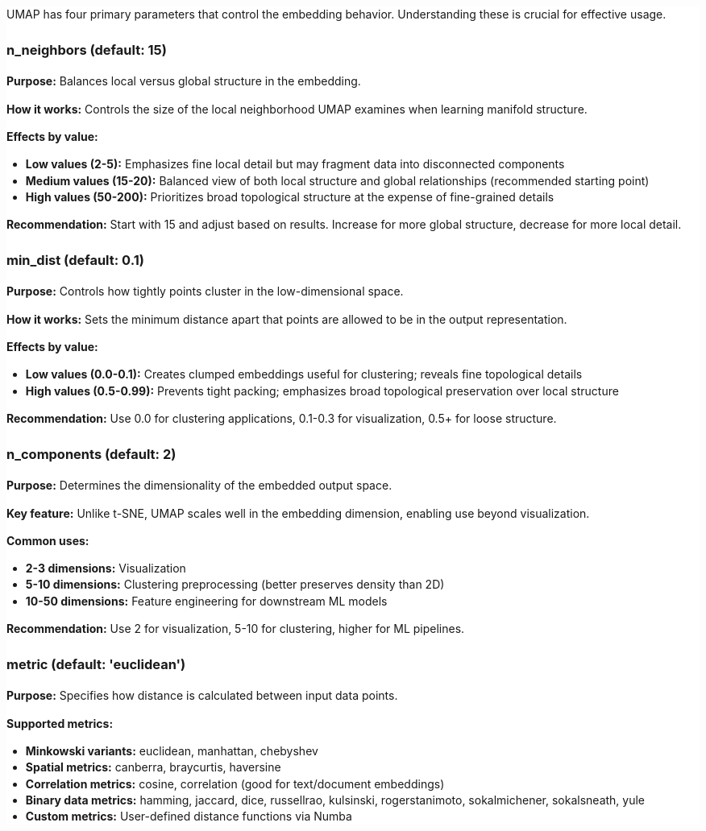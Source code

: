 UMAP has four primary parameters that control the embedding behavior. Understanding these is crucial for effective usage.

### n_neighbors (default: 15)

**Purpose:** Balances local versus global structure in the embedding.

**How it works:** Controls the size of the local neighborhood UMAP examines when learning manifold structure.

**Effects by value:**
- **Low values (2-5):** Emphasizes fine local detail but may fragment data into disconnected components
- **Medium values (15-20):** Balanced view of both local structure and global relationships (recommended starting point)
- **High values (50-200):** Prioritizes broad topological structure at the expense of fine-grained details

**Recommendation:** Start with 15 and adjust based on results. Increase for more global structure, decrease for more local detail.

### min_dist (default: 0.1)

**Purpose:** Controls how tightly points cluster in the low-dimensional space.

**How it works:** Sets the minimum distance apart that points are allowed to be in the output representation.

**Effects by value:**
- **Low values (0.0-0.1):** Creates clumped embeddings useful for clustering; reveals fine topological details
- **High values (0.5-0.99):** Prevents tight packing; emphasizes broad topological preservation over local structure

**Recommendation:** Use 0.0 for clustering applications, 0.1-0.3 for visualization, 0.5+ for loose structure.

### n_components (default: 2)

**Purpose:** Determines the dimensionality of the embedded output space.

**Key feature:** Unlike t-SNE, UMAP scales well in the embedding dimension, enabling use beyond visualization.

**Common uses:**
- **2-3 dimensions:** Visualization
- **5-10 dimensions:** Clustering preprocessing (better preserves density than 2D)
- **10-50 dimensions:** Feature engineering for downstream ML models

**Recommendation:** Use 2 for visualization, 5-10 for clustering, higher for ML pipelines.

### metric (default: 'euclidean')

**Purpose:** Specifies how distance is calculated between input data points.

**Supported metrics:**
- **Minkowski variants:** euclidean, manhattan, chebyshev
- **Spatial metrics:** canberra, braycurtis, haversine
- **Correlation metrics:** cosine, correlation (good for text/document embeddings)
- **Binary data metrics:** hamming, jaccard, dice, russellrao, kulsinski, rogerstanimoto, sokalmichener, sokalsneath, yule
- **Custom metrics:** User-defined distance functions via Numba
